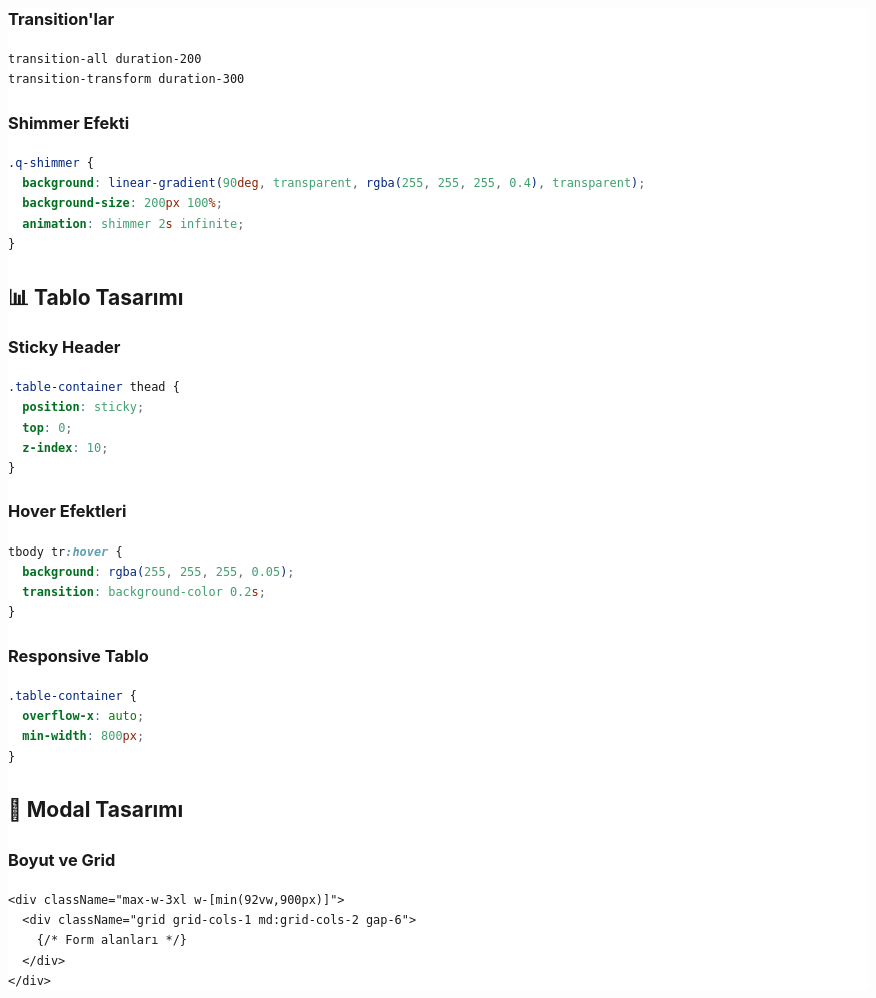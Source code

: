 ### Transition'lar
```css
transition-all duration-200
transition-transform duration-300
```

### Shimmer Efekti
```css
.q-shimmer {
  background: linear-gradient(90deg, transparent, rgba(255, 255, 255, 0.4), transparent);
  background-size: 200px 100%;
  animation: shimmer 2s infinite;
}
```

## 📊 Tablo Tasarımı

### Sticky Header
```css
.table-container thead {
  position: sticky;
  top: 0;
  z-index: 10;
}
```

### Hover Efektleri
```css
tbody tr:hover {
  background: rgba(255, 255, 255, 0.05);
  transition: background-color 0.2s;
}
```

### Responsive Tablo
```css
.table-container {
  overflow-x: auto;
  min-width: 800px;
}
```

## 🎯 Modal Tasarımı

### Boyut ve Grid
```tsx
<div className="max-w-3xl w-[min(92vw,900px)]">
  <div className="grid grid-cols-1 md:grid-cols-2 gap-6">
    {/* Form alanları */}
  </div>
</div>
```
